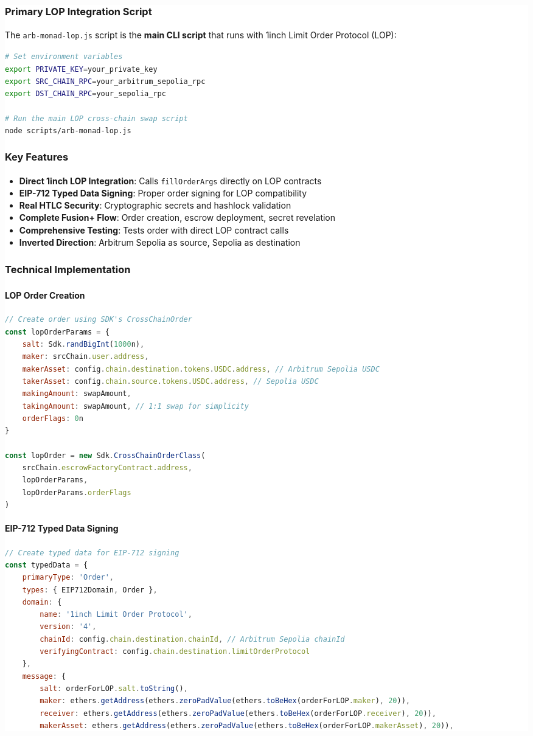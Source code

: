 ### Primary LOP Integration Script

The `arb-monad-lop.js` script is the **main CLI script** that runs with 1inch Limit Order Protocol (LOP):

```bash
# Set environment variables
export PRIVATE_KEY=your_private_key
export SRC_CHAIN_RPC=your_arbitrum_sepolia_rpc
export DST_CHAIN_RPC=your_sepolia_rpc

# Run the main LOP cross-chain swap script
node scripts/arb-monad-lop.js
```

### Key Features

- **Direct 1inch LOP Integration**: Calls `fillOrderArgs` directly on LOP contracts
- **EIP-712 Typed Data Signing**: Proper order signing for LOP compatibility
- **Real HTLC Security**: Cryptographic secrets and hashlock validation
- **Complete Fusion+ Flow**: Order creation, escrow deployment, secret revelation
- **Comprehensive Testing**: Tests order with direct LOP contract calls
- **Inverted Direction**: Arbitrum Sepolia as source, Sepolia as destination

### Technical Implementation

#### LOP Order Creation
```javascript
// Create order using SDK's CrossChainOrder
const lopOrderParams = {
    salt: Sdk.randBigInt(1000n),
    maker: srcChain.user.address,
    makerAsset: config.chain.destination.tokens.USDC.address, // Arbitrum Sepolia USDC
    takerAsset: config.chain.source.tokens.USDC.address, // Sepolia USDC
    makingAmount: swapAmount,
    takingAmount: swapAmount, // 1:1 swap for simplicity
    orderFlags: 0n
}

const lopOrder = new Sdk.CrossChainOrderClass(
    srcChain.escrowFactoryContract.address,
    lopOrderParams,
    lopOrderParams.orderFlags
)
```

#### EIP-712 Typed Data Signing
```javascript
// Create typed data for EIP-712 signing
const typedData = {
    primaryType: 'Order',
    types: { EIP712Domain, Order },
    domain: {
        name: '1inch Limit Order Protocol',
        version: '4',
        chainId: config.chain.destination.chainId, // Arbitrum Sepolia chainId
        verifyingContract: config.chain.destination.limitOrderProtocol
    },
    message: {
        salt: orderForLOP.salt.toString(),
        maker: ethers.getAddress(ethers.zeroPadValue(ethers.toBeHex(orderForLOP.maker), 20)),
        receiver: ethers.getAddress(ethers.zeroPadValue(ethers.toBeHex(orderForLOP.receiver), 20)),
        makerAsset: ethers.getAddress(ethers.zeroPadValue(ethers.toBeHex(orderForLOP.makerAsset), 20)),
```